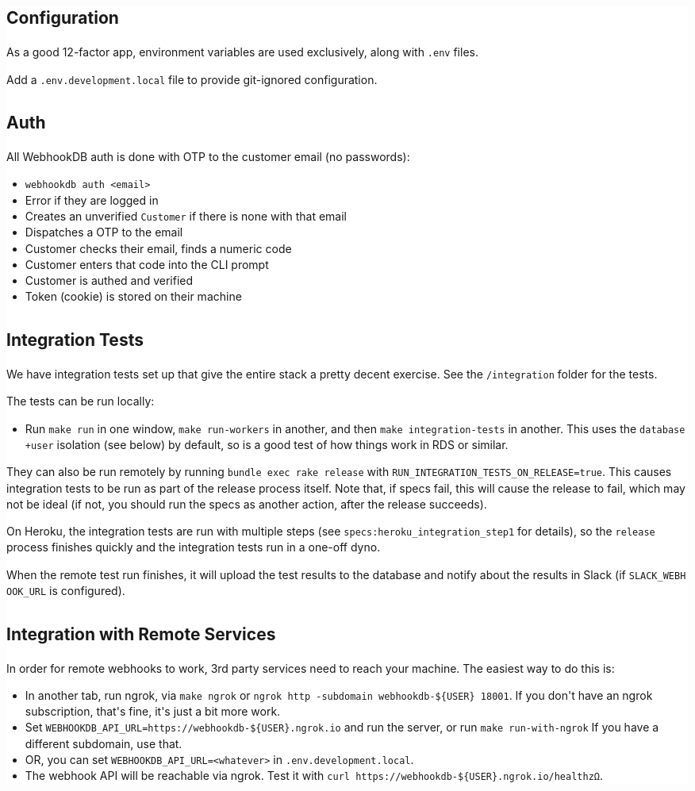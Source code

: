 ## Configuration

As a good 12-factor app, environment variables are used exclusively,
along with `.env` files.

Add a `.env.development.local` file to provide git-ignored configuration.

## Auth

All WebhookDB auth is done with OTP to the customer email (no passwords):

- `webhookdb auth <email>`
- Error if they are logged in
- Creates an unverified `Customer` if there is none with that email
- Dispatches a OTP to the email
- Customer checks their email, finds a numeric code
- Customer enters that code into the CLI prompt
- Customer is authed and verified
- Token (cookie) is stored on their machine

## Integration Tests

We have integration tests set up that give the entire stack a pretty decent exercise.
See the `/integration` folder for the tests.

The tests can be run locally:

- Run `make run` in one window, `make run-workers` in another, and then `make integration-tests` in another.
  This uses the `database+user` isolation (see below) by default, so is a good test of how things work
  in RDS or similar.

They can also be run remotely by running `bundle exec rake release` with `RUN_INTEGRATION_TESTS_ON_RELEASE=true`.
This causes integration tests to be run as part of the release process itself.
Note that, if specs fail, this will cause the release to fail, which may not be ideal
(if not, you should run the specs as another action, after the release succeeds).

On Heroku, the integration tests are run with multiple steps (see `specs:heroku_integration_step1` for details),
so the `release` process finishes quickly and the integration tests run in a one-off dyno.

When the remote test run finishes, it will upload the test results to the database
and notify about the results in Slack (if `SLACK_WEBHOOK_URL` is configured).

## Integration with Remote Services

In order for remote webhooks to work, 3rd party services need to reach your machine.
The easiest way to do this is:

- In another tab, run ngrok, via `make ngrok` or `ngrok http -subdomain webhookdb-${USER} 18001`.
  If you don't have an ngrok subscription, that's fine, it's just a bit more work.
- Set `WEBHOOKDB_API_URL=https://webhookdb-${USER}.ngrok.io` and run the server, or run `make run-with-ngrok`
  If you have a different subdomain, use that.
- OR, you can set `WEBHOOKDB_API_URL=<whatever>` in `.env.development.local`.
- The webhook API will be reachable via ngrok. Test it with `curl https://webhookdb-${USER}.ngrok.io/healthzΩ`.
